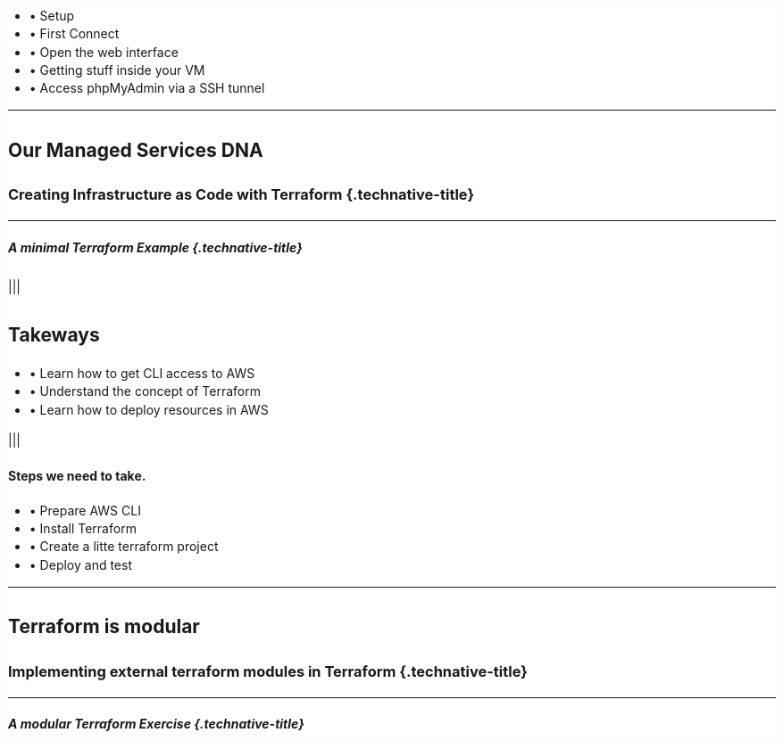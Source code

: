 - • Setup
- • First Connect
- • Open the web interface
- • Getting stuff inside your VM
- • Access phpMyAdmin via a SSH tunnel



---



## Our Managed Services DNA

### Creating Infrastructure as Code with **Terraform** {.technative-title}

---



##### A minimal Terraform Example {.technative-title}

|||

## **Takeways**

- • Learn how to get CLI access to AWS
- • Understand the concept of Terraform
- • Learn how to deploy resources in AWS

|||

#### **Steps we need to take.**

- • Prepare AWS CLI
- • Install Terraform
- • Create a litte terraform project
- • Deploy and test



---



## Terraform is modular

### Implementing external terraform modules in **Terraform** {.technative-title}

---



##### A modular Terraform Exercise {.technative-title}
